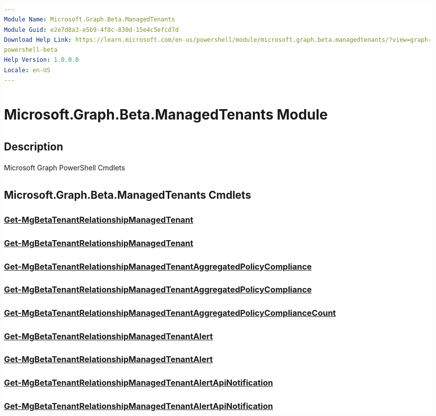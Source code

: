 ```yaml
---
Module Name: Microsoft.Graph.Beta.ManagedTenants
Module Guid: e2e7d8a3-e5b9-4f8c-830d-15e4c5efcd7d
Download Help Link: https://learn.microsoft.com/en-us/powershell/module/microsoft.graph.beta.managedtenants/?view=graph-powershell-beta
Help Version: 1.0.0.0
Locale: en-US
---
```


# Microsoft.Graph.Beta.ManagedTenants Module
## Description
Microsoft Graph PowerShell Cmdlets

## Microsoft.Graph.Beta.ManagedTenants Cmdlets
### [Get-MgBetaTenantRelationshipManagedTenant](Get-MgBetaTenantRelationshipManagedTenant.md)

### [Get-MgBetaTenantRelationshipManagedTenant](Get-MgBetaTenantRelationshipManagedTenant.md)

### [Get-MgBetaTenantRelationshipManagedTenantAggregatedPolicyCompliance](Get-MgBetaTenantRelationshipManagedTenantAggregatedPolicyCompliance.md)

### [Get-MgBetaTenantRelationshipManagedTenantAggregatedPolicyCompliance](Get-MgBetaTenantRelationshipManagedTenantAggregatedPolicyCompliance.md)

### [Get-MgBetaTenantRelationshipManagedTenantAggregatedPolicyComplianceCount](Get-MgBetaTenantRelationshipManagedTenantAggregatedPolicyComplianceCount.md)

### [Get-MgBetaTenantRelationshipManagedTenantAlert](Get-MgBetaTenantRelationshipManagedTenantAlert.md)

### [Get-MgBetaTenantRelationshipManagedTenantAlert](Get-MgBetaTenantRelationshipManagedTenantAlert.md)

### [Get-MgBetaTenantRelationshipManagedTenantAlertApiNotification](Get-MgBetaTenantRelationshipManagedTenantAlertApiNotification.md)

### [Get-MgBetaTenantRelationshipManagedTenantAlertApiNotification](Get-MgBetaTenantRelationshipManagedTenantAlertApiNotification.md)
